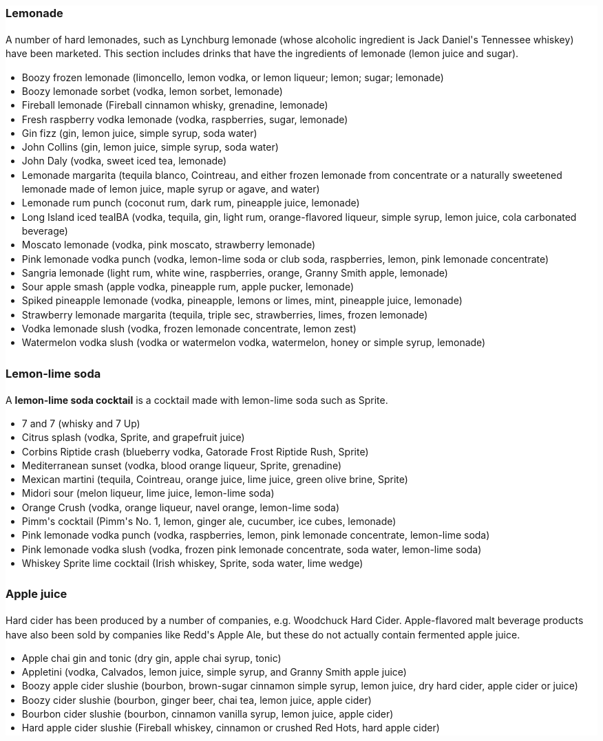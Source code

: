 ### Lemonade

A number of hard lemonades, such as Lynchburg lemonade (whose alcoholic ingredient is Jack Daniel's Tennessee whiskey) have been marketed. This section includes drinks that have the ingredients of lemonade (lemon juice and sugar).

* Boozy frozen lemonade (limoncello, lemon vodka, or lemon liqueur; lemon; sugar; lemonade)
* Boozy lemonade sorbet (vodka, lemon sorbet, lemonade)
* Fireball lemonade (Fireball cinnamon whisky, grenadine, lemonade)
* Fresh raspberry vodka lemonade (vodka, raspberries, sugar, lemonade)
* Gin fizz (gin, lemon juice, simple syrup, soda water)
* John Collins (gin, lemon juice, simple syrup, soda water)
* John Daly (vodka, sweet iced tea, lemonade)
* Lemonade margarita (tequila blanco, Cointreau, and either frozen lemonade from concentrate or a naturally sweetened lemonade made of lemon juice, maple syrup or agave, and water)
* Lemonade rum punch (coconut rum, dark rum, pineapple juice, lemonade)
* Long Island iced teaIBA (vodka, tequila, gin, light rum, orange-flavored liqueur, simple syrup, lemon juice, cola carbonated beverage)
* Moscato lemonade (vodka, pink moscato, strawberry lemonade)
* Pink lemonade vodka punch (vodka, lemon-lime soda or club soda, raspberries, lemon, pink lemonade concentrate)
* Sangria lemonade (light rum, white wine, raspberries, orange, Granny Smith apple, lemonade)
* Sour apple smash (apple vodka, pineapple rum, apple pucker, lemonade)
* Spiked pineapple lemonade (vodka, pineapple, lemons or limes, mint, pineapple juice, lemonade)
* Strawberry lemonade margarita (tequila, triple sec, strawberries, limes, frozen lemonade)
* Vodka lemonade slush (vodka, frozen lemonade concentrate, lemon zest)
* Watermelon vodka slush (vodka or watermelon vodka, watermelon, honey or simple syrup, lemonade)

### Lemon-lime soda

A **lemon-lime soda cocktail** is a cocktail made with lemon-lime soda such as Sprite.

* 7 and 7 (whisky and 7 Up)
* Citrus splash (vodka, Sprite, and grapefruit juice)
* Corbins Riptide crash (blueberry vodka, Gatorade Frost Riptide Rush, Sprite)
* Mediterranean sunset (vodka, blood orange liqueur, Sprite, grenadine)
* Mexican martini (tequila, Cointreau, orange juice, lime juice, green olive brine, Sprite)
* Midori sour (melon liqueur, lime juice, lemon-lime soda)
* Orange Crush (vodka, orange liqueur, navel orange, lemon-lime soda)
* Pimm's cocktail (Pimm's No. 1, lemon, ginger ale, cucumber, ice cubes, lemonade)
* Pink lemonade vodka punch (vodka, raspberries, lemon, pink lemonade concentrate, lemon-lime soda)
* Pink lemonade vodka slush (vodka, frozen pink lemonade concentrate, soda water, lemon-lime soda)
* Whiskey Sprite lime cocktail (Irish whiskey, Sprite, soda water, lime wedge)

### Apple juice

Hard cider has been produced by a number of companies, e.g. Woodchuck Hard Cider. Apple-flavored malt beverage products have also been sold by companies like Redd's Apple Ale, but these do not actually contain fermented apple juice.

* Apple chai gin and tonic (dry gin, apple chai syrup, tonic)
* Appletini (vodka, Calvados, lemon juice, simple syrup, and Granny Smith apple juice)
* Boozy apple cider slushie (bourbon, brown-sugar cinnamon simple syrup, lemon juice, dry hard cider, apple cider or juice)
* Boozy cider slushie (bourbon, ginger beer, chai tea, lemon juice, apple cider)
* Bourbon cider slushie (bourbon, cinnamon vanilla syrup, lemon juice, apple cider)
* Hard apple cider slushie (Fireball whiskey, cinnamon or crushed Red Hots, hard apple cider)
